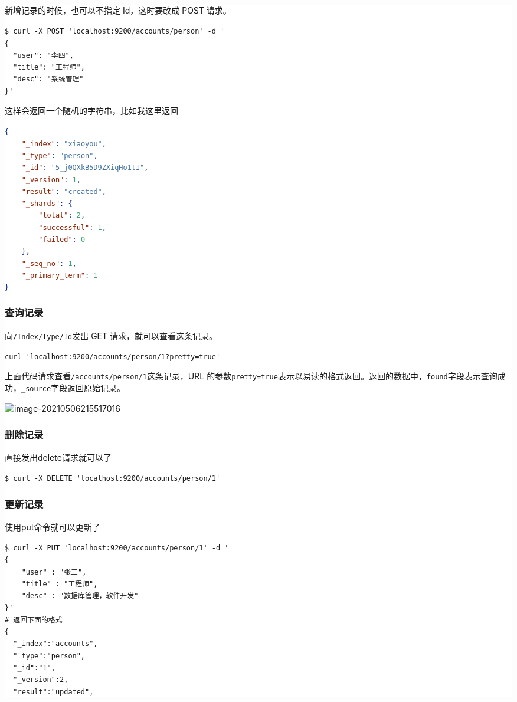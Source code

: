 新增记录的时候，也可以不指定 Id，这时要改成 POST 请求。

```shell
$ curl -X POST 'localhost:9200/accounts/person' -d '
{
  "user": "李四",
  "title": "工程师",
  "desc": "系统管理"
}'
```

这样会返回一个随机的字符串，比如我这里返回

```json
{
    "_index": "xiaoyou",
    "_type": "person",
    "_id": "5_j0QXkB5D9ZXiqHo1tI",
    "_version": 1,
    "result": "created",
    "_shards": {
        "total": 2,
        "successful": 1,
        "failed": 0
    },
    "_seq_no": 1,
    "_primary_term": 1
}
```

### 查询记录

向`/Index/Type/Id`发出 GET 请求，就可以查看这条记录。

```shell
curl 'localhost:9200/accounts/person/1?pretty=true'
```

上面代码请求查看`/accounts/person/1`这条记录，URL 的参数`pretty=true`表示以易读的格式返回。返回的数据中，`found`字段表示查询成功，`_source`字段返回原始记录。

![image-20210506215517016](https://img.xiaoyou66.com/2021/05/06/1eb8e3c23ea4c.png)

### 删除记录

直接发出delete请求就可以了

```shell
$ curl -X DELETE 'localhost:9200/accounts/person/1'
```

### 更新记录

使用put命令就可以更新了

```shell
$ curl -X PUT 'localhost:9200/accounts/person/1' -d '
{
    "user" : "张三",
    "title" : "工程师",
    "desc" : "数据库管理，软件开发"
}' 
# 返回下面的格式
{
  "_index":"accounts",
  "_type":"person",
  "_id":"1",
  "_version":2,
  "result":"updated",
```